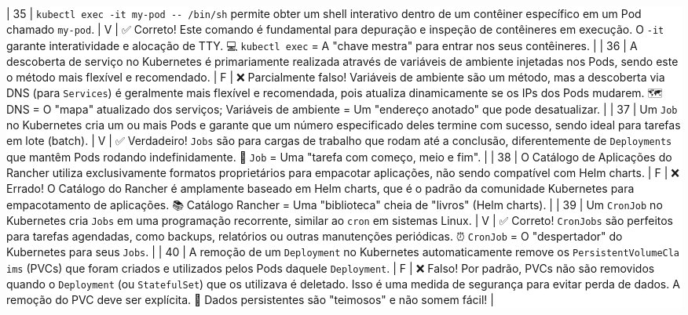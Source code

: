 | 35  | `kubectl exec -it my-pod -- /bin/sh` permite obter um shell interativo dentro de um contêiner específico em um Pod chamado `my-pod`.                                                                                                                                                                                                                                                                                     | V        | ✅ Correto! Este comando é fundamental para depuração e inspeção de contêineres em execução. O `-it` garante interatividade e alocação de TTY. 💻 `kubectl exec` = A "chave mestra" para entrar nos seus contêineres.                                                                                                                                                                                                                                                                                                                   |
| 36  | A descoberta de serviço no Kubernetes é primariamente realizada através de variáveis de ambiente injetadas nos Pods, sendo este o método mais flexível e recomendado.                                                                                                                                                                                                                                                    | F        | ❌ Parcialmente falso! Variáveis de ambiente são um método, mas a descoberta via DNS (para `Services`) é geralmente mais flexível e recomendada, pois atualiza dinamicamente se os IPs dos Pods mudarem. 🗺️ DNS = O "mapa" atualizado dos serviços; Variáveis de ambiente = Um "endereço anotado" que pode desatualizar.                                                                                                                                                                                                               |
| 37  | Um `Job` no Kubernetes cria um ou mais Pods e garante que um número especificado deles termine com sucesso, sendo ideal para tarefas em lote (batch).                                                                                                                                                                                                                                                                    | V        | ✅ Verdadeiro! `Jobs` são para cargas de trabalho que rodam até a conclusão, diferentemente de `Deployments` que mantêm Pods rodando indefinidamente. 🏁 `Job` = Uma "tarefa com começo, meio e fim".                                                                                                                                                                                                                                                                                                                                   |
| 38  | O Catálogo de Aplicações do Rancher utiliza exclusivamente formatos proprietários para empacotar aplicações, não sendo compatível com Helm charts.                                                                                                                                                                                                                                                                       | F        | ❌ Errado! O Catálogo do Rancher é amplamente baseado em Helm charts, que é o padrão da comunidade Kubernetes para empacotamento de aplicações. 📚 Catálogo Rancher = Uma "biblioteca" cheia de "livros" (Helm charts).                                                                                                                                                                                                                                                                                                                 |
| 39  | Um `CronJob` no Kubernetes cria `Jobs` em uma programação recorrente, similar ao `cron` em sistemas Linux.                                                                                                                                                                                                                                                                                                               | V        | ✅ Correto! `CronJobs` são perfeitos para tarefas agendadas, como backups, relatórios ou outras manutenções periódicas. ⏰ `CronJob` = O "despertador" do Kubernetes para seus `Jobs`.                                                                                                                                                                                                                                                                                                                                                   |
| 40  | A remoção de um `Deployment` no Kubernetes automaticamente remove os `PersistentVolumeClaims` (PVCs) que foram criados e utilizados pelos Pods daquele `Deployment`.                                                                                                                                                                                                                                                     | F        | ❌ Falso! Por padrão, PVCs não são removidos quando o `Deployment` (ou `StatefulSet`) que os utilizava é deletado. Isso é uma medida de segurança para evitar perda de dados. A remoção do PVC deve ser explícita. 💾 Dados persistentes são "teimosos" e não somem fácil!                                                                                                                                                                                                                                                              |